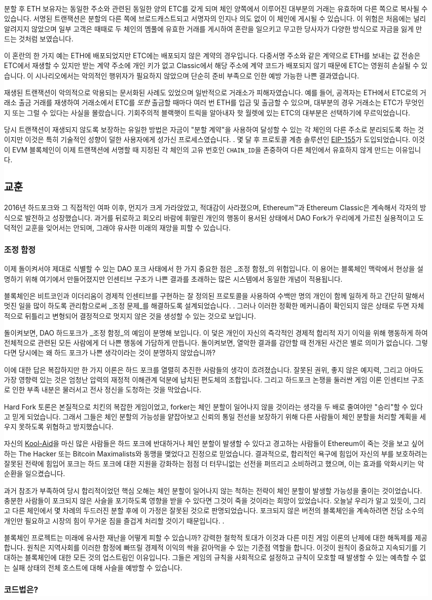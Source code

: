 분할 후 ETH 보유자는 동일한 주소와 관련된 동일한 양의 ETC를 갖게 되며 체인 양쪽에서 이루어진 대부분의 거래는 유효하며 다른 쪽으로 복사될 수 있습니다. 서명된 트랜잭션은 분할의 다른 쪽에 브로드캐스트되고 서명자의 인지나 의도 없이 이 체인에 게시될 수 있습니다. 이 위험은 처음에는 널리 알려지지 않았으며 일부 고객은 때때로 두 체인의 멤풀에 유효한 거래를 게시하여 혼란을 일으키고 무고한 당사자가 다양한 방식으로 자금을 잃게 만드는 것처럼 보였습니다.

이 혼란의 한 가지 예는 ETH에 배포되었지만 ETC에는 배포되지 않은 계약의 경우입니다. 다중서명 주소와 같은 계약으로 ETH를 보내는 값 전송은 ETC에서 재생할 수 있지만 받는 계약 주소에 개인 키가 없고 Classic에서 해당 주소에 계약 코드가 배포되지 않기 때문에 ETC는 영원히 손실될 수 있습니다. 이 시나리오에서는 악의적인 행위자가 필요하지 않았으며 단순히 준비 부족으로 인한 예방 가능한 나쁜 결과였습니다.

재생된 트랜잭션이 악의적으로 악용되는 문서화된 사례도 있었으며 일반적으로 거래소가 피해자였습니다. 예를 들어, 공격자는 ETH에서 ETC로의 거래소 출금 거래를 재생하여 거래소에서 ETC를 _또한_ 출금할 때마다 여러 번 ETH를 입금 및 출금할 수 있으며, 대부분의 경우 거래소는 ETC가 무엇인지 또는 그럴 수 있다는 사실을 몰랐습니다. 기회주의적 블랙햇이 트릭을 알아내자 핫 월렛에 있는 ETC의 대부분은 선택하기에 무르익었습니다.

당시 트랜잭션이 재생되지 않도록 보장하는 유일한 방법은 자금이 "분할 계약"을 사용하여 달성할 수 있는 각 체인의 다른 주소로 분리되도록 하는 것이지만 이것은 특히 기술적인 성향이 덜한 사용자에게 성가신 프로세스였습니다. . 몇 달 후 프로토콜 계층 솔루션인 [EIP-155](https://eips.ethereum.org/EIPS/eip-155)가 도입되었습니다. 이것이 EVM 블록체인이 이제 트랜잭션에 서명할 때 지정된 각 체인의 고유 번호인 `CHAIN_ID`을 존중하여 다른 체인에서 유효하지 않게 만드는 이유입니다.

## 교훈

2016년 하드포크와 그 직접적인 여파 이후, 먼지가 크게 가라앉았고, 적대감이 사라졌으며, Ethereum™과 Ethereum Classic은 계속해서 각자의 방식으로 발전하고 성장했습니다. 과거를 뒤로하고 회오리 바람에 휘말린 개인의 행동이 용서된 상태에서 DAO Fork가 우리에게 가르친 실용적이고 도덕적인 교훈을 잊어서는 안되며, 그래야 유사한 미래의 재앙을 피할 수 있습니다.

### 조정 함정

이제 돌이켜서야 제대로 식별할 수 있는 DAO 포크 사태에서 한 가지 중요한 점은 _조정 함정_의 위험입니다. 이 용어는 블록체인 맥락에서 현상을 설명하기 위해 여기에서 만들어졌지만 인센티브 구조가 나쁜 결과를 초래하는 많은 시스템에서 동일한 개념이 적용됩니다.

블록체인은 비트코인과 이더리움이 경제적 인센티브를 구현하는 잘 정의된 프로토콜을 사용하여 수백만 명의 개인이 함께 일하게 하고 간단히 말해서 멋진 일을 많이 하도록 관리함으로써 _조정 문제_를 해결하도록 설계되었습니다. . 그러나 이러한 정확한 메커니즘이 확인되지 않은 상태로 두면 자체적으로 뒤틀리고 변형되어 결정적으로 멋지지 않은 것을 생성할 수 있는 것으로 보입니다.

돌이켜보면, DAO 하드포크가 _조정 함정_의 예임이 분명해 보입니다. 이 덫은 개인이 자신의 즉각적인 경제적 합리적 자기 이익을 위해 행동하게 하여 전체적으로 관련된 모든 사람에게 더 나쁜 행동에 가담하게 만듭니다. 돌이켜보면, 열악한 결과를 감안할 때 전개된 사건은 별로 의미가 없습니다. 그렇다면 당시에는 왜 하드 포크가 나쁜 생각이라는 것이 분명하지 않았습니까?

이에 대한 답은 복잡하지만 한 가지 이론은 하드 포크를 열렬히 추진한 사람들의 생각이 흐려졌습니다. 잘못된 권위, 좋지 않은 예지력, 그리고 아마도 가장 영향력 있는 것은 엄청난 압력의 재정적 이해관계 덕분에 납치된 편도체의 조합입니다. 그리고 하드포크 논쟁을 둘러싼 게임 이론 인센티브 구조로 인한 부족 내분은 물러서고 전사 정신을 도청하는 것을 막았습니다.

Hard Fork 토론은 본질적으로 치킨의 복잡한 게임이었고, forker는 체인 분할이 일어나지 않을 것이라는 생각을 두 배로 줄여야만 "승리"할 수 있다고 믿게 되었습니다. 그래서 그들은 체인 분할의 가능성을 얕잡아보고 신뢰의 통일 전선을 보장하기 위해 다른 사람들이 체인 분할을 처리할 계획을 세우지 못하도록 위협하고 방지했습니다.

자신의 [Kool-Aid](https://www.urbandictionary.com/define.php?term=drinking%20the%20kool-aid)을 마신 많은 사람들은 하드 포크에 반대하거나 체인 분할이 발생할 수 있다고 경고하는 사람들이 Ethereum이 죽는 것을 보고 싶어하는 The Hacker 또는 Bitcoin Maximalists와 동맹을 맺었다고 진정으로 믿었습니다. 결과적으로, 합리적인 욕구에 힘입어 자신의 부를 보호하려는 잘못된 전략에 힘입어 포크는 하드 포크에 대한 지원을 강화하는 점점 더 터무니없는 선전을 퍼뜨리고 소비하려고 했으며, 이는 효과를 악화시키는 악순환을 일으켰습니다.

과거 참조가 부족하여 당시 합리적이었던 핵심 오해는 체인 분할이 일어나지 않는 척하는 전략이 체인 분할이 발생할 가능성을 줄이는 것이었습니다. 충분한 사람들이 포크되지 않은 사슬을 포기하도록 영향을 받을 수 있다면 그것이 죽을 것이라는 희망이 있었습니다. 오늘날 우리가 알고 있듯이, 그리고 다른 체인에서 몇 차례의 두드러진 분할 후에 이 가정은 잘못된 것으로 판명되었습니다. 포크되지 않은 버전의 블록체인을 계속하려면 전담 소수의 개인만 필요하고 시장의 힘이 무거운 짐을 즐겁게 처리할 것이기 때문입니다. .

블록체인 프로젝트는 미래에 유사한 재난을 어떻게 피할 수 있습니까? 강력한 철학적 토대가 이것과 다른 미친 게임 이론의 난제에 대한 해독제를 제공합니다. 원칙은 지역사회를 이러한 함정에 빠뜨릴 경제적 이익의 싹을 갉아먹을 수 있는 기준점 역할을 합니다. 이것이 원칙이 중요하고 지속되기를 기대하는 블록체인에 대한 모든 것의 업스트림인 이유입니다. 그들은 게임의 규칙을 사회적으로 설정하고 규칙이 모호할 때 발생할 수 있는 예측할 수 없는 실패 상태의 전체 호스트에 대해 사슬을 예방할 수 있습니다.

### 코드법은?
